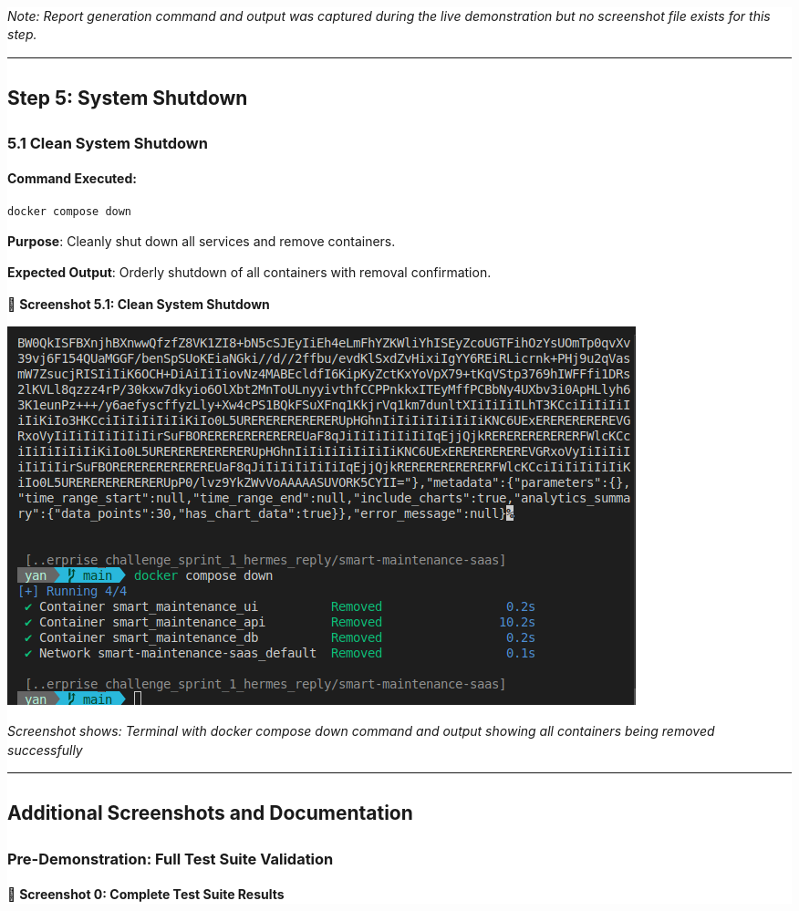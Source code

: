 *Note: Report generation command and output was captured during the live demonstration but no screenshot file exists for this step.*

---

## Step 5: System Shutdown

### 5.1 Clean System Shutdown
**Command Executed:**
```bash
docker compose down
```

**Purpose**: Cleanly shut down all services and remove containers.

**Expected Output**: Orderly shutdown of all containers with removal confirmation.

📸 **Screenshot 5.1: Clean System Shutdown**

![System Shutdown](./screenshots/step7_system_shutdown.png)

*Screenshot shows: Terminal with docker compose down command and output showing all containers being removed successfully*

---

## Additional Screenshots and Documentation

### Pre-Demonstration: Full Test Suite Validation

📸 **Screenshot 0: Complete Test Suite Results**
